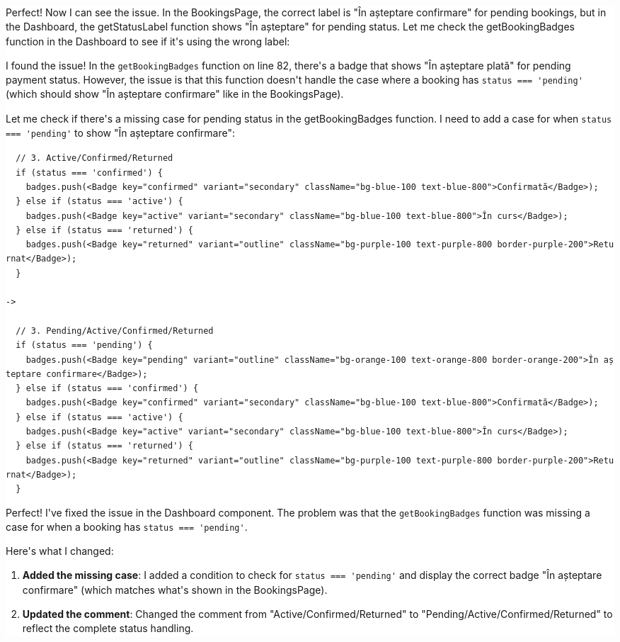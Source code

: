 
Perfect! Now I can see the issue. In the BookingsPage, the correct label is "În așteptare confirmare" for pending bookings, but in the Dashboard, the getStatusLabel function shows "În așteptare" for pending status. Let me check the getBookingBadges function in the Dashboard to see if it's using the wrong label:


I found the issue! In the `getBookingBadges` function on line 82, there's a badge that shows "În așteptare plată" for pending payment status. However, the issue is that this function doesn't handle the case where a booking has `status === 'pending'` (which should show "În așteptare confirmare" like in the BookingsPage).

Let me check if there's a missing case for pending status in the getBookingBadges function. I need to add a case for when `status === 'pending'` to show "În așteptare confirmare":


```typescriptreact
  // 3. Active/Confirmed/Returned
  if (status === 'confirmed') {
    badges.push(<Badge key="confirmed" variant="secondary" className="bg-blue-100 text-blue-800">Confirmată</Badge>);
  } else if (status === 'active') {
    badges.push(<Badge key="active" variant="secondary" className="bg-blue-100 text-blue-800">În curs</Badge>);
  } else if (status === 'returned') {
    badges.push(<Badge key="returned" variant="outline" className="bg-purple-100 text-purple-800 border-purple-200">Returnat</Badge>);
  }

->

  // 3. Pending/Active/Confirmed/Returned
  if (status === 'pending') {
    badges.push(<Badge key="pending" variant="outline" className="bg-orange-100 text-orange-800 border-orange-200">În așteptare confirmare</Badge>);
  } else if (status === 'confirmed') {
    badges.push(<Badge key="confirmed" variant="secondary" className="bg-blue-100 text-blue-800">Confirmată</Badge>);
  } else if (status === 'active') {
    badges.push(<Badge key="active" variant="secondary" className="bg-blue-100 text-blue-800">În curs</Badge>);
  } else if (status === 'returned') {
    badges.push(<Badge key="returned" variant="outline" className="bg-purple-100 text-purple-800 border-purple-200">Returnat</Badge>);
  }
```

Perfect! I've fixed the issue in the Dashboard component. The problem was that the `getBookingBadges` function was missing a case for when a booking has `status === 'pending'`. 

Here's what I changed:

1. **Added the missing case**: I added a condition to check for `status === 'pending'` and display the correct badge "În așteptare confirmare" (which matches what's shown in the BookingsPage).

2. **Updated the comment**: Changed the comment from "Active/Confirmed/Returned" to "Pending/Active/Confirmed/Returned" to reflect the complete status handling.
